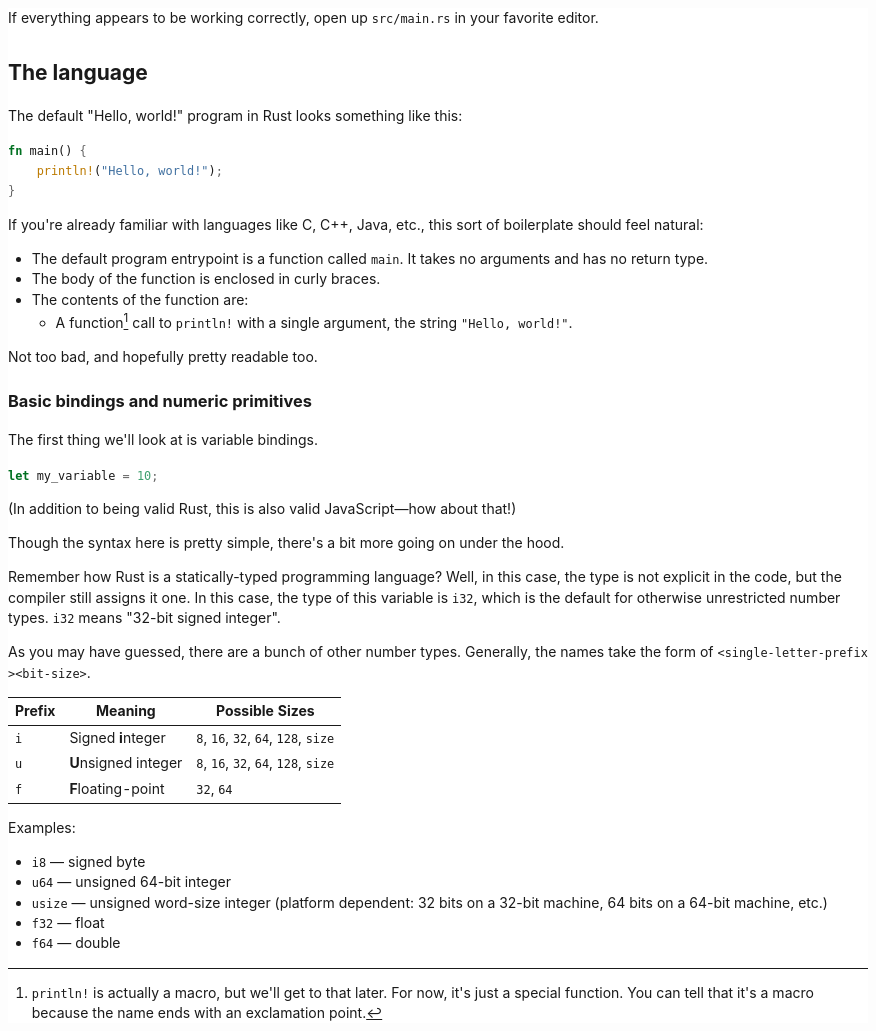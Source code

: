 If everything appears to be working correctly, open up `src/main.rs` in your favorite editor.

## The language

The default "Hello, world!" program in Rust looks something like this:

```rust
fn main() {
    println!("Hello, world!");
}
```

If you're already familiar with languages like C, C++, Java, etc., this sort of boilerplate should feel natural:

- The default program entrypoint is a function called `main`. It takes no arguments and has no return type.
- The body of the function is enclosed in curly braces.
- The contents of the function are:
  - A function[^not_actually] call to `println!` with a single argument, the string `"Hello, world!"`.

[^not_actually]: `println!` is actually a macro, but we'll get to that later. For now, it's just a special function. You can tell that it's a macro because the name ends with an exclamation point.

Not too bad, and hopefully pretty readable too.

### Basic bindings and numeric primitives

The first thing we'll look at is variable bindings.

```rust
let my_variable = 10;
```

(In addition to being valid Rust, this is also valid JavaScript&mdash;how about that!)

Though the syntax here is pretty simple, there's a bit more going on under the hood.

Remember how Rust is a statically-typed programming language? Well, in this case, the type is not explicit in the code, but the compiler still assigns it one. In this case, the type of this variable is `i32`, which is the default for otherwise unrestricted number types. `i32` means "32-bit signed integer".

As you may have guessed, there are a bunch of other number types. Generally, the names take the form of `<single-letter-prefix><bit-size>`.

| Prefix | Meaning              | Possible Sizes                       |
| ------ | -------------------- | ------------------------------------ |
| `i`    | Signed **i**nteger   | `8`, `16`, `32`, `64`, `128`, `size` |
| `u`    | **U**nsigned integer | `8`, `16`, `32`, `64`, `128`, `size` |
| `f`    | **F**loating-point   | `32`, `64`                           |

Examples:

- `i8` &mdash; signed byte
- `u64` &mdash; unsigned 64-bit integer
- `usize` &mdash; unsigned word-size integer (platform dependent: 32 bits on a 32-bit machine, 64 bits on a 64-bit machine, etc.)
- `f32` &mdash; float
- `f64` &mdash; double


[^memory_leaks]: There exist some ways to [intentionally leak memory in safe code](https://doc.rust-lang.org/std/boxed/struct.Box.html#method.leak), but it is quite explicit.
[^rc]: You can [opt-in to garbage collection on a per-value basis](https://doc.rust-lang.org/std/rc/struct.Rc.html).
[^ffi]: [Foreign Function Interface (FFI)](https://doc.rust-lang.org/nomicon/ffi.html)